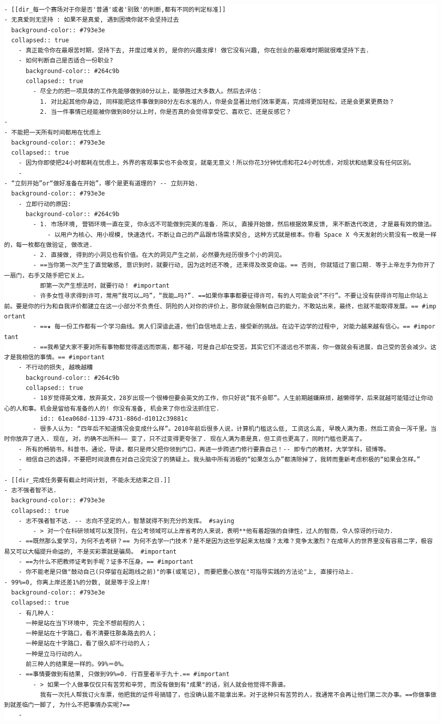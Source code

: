 	- [[dir_每一个赛场对于你是否'普通'或者'别致'的判断,都有不同的判定标准]]
	- 无真爱则无坚持 : 如果不是真爱, 遇到困境你就不会坚持过去
	  background-color:: #793e3e
	  collapsed:: true
		- 真正能令你在最艰苦时期，坚持下去, 并度过难关的, 是你的兴趣支撑! 做它没有兴趣, 你在创业的最艰难时期就很难坚持下去.
		- 如何判断自己是否适合一份职业?
		  background-color:: #264c9b
		  collapsed:: true
			- 尽全力的把一项具体的工作先能够做到80分以上，能够胜过大多数人。然后去评估：
			  1. 对比起其他你身边, 同样能把这件事做到80分左右水准的人，你是会显著比他们效率更高，完成得更加轻松，还是会更累更费劲？ 
			  2. 当一件事情已经能被你做到80分以上时，你是否真的会觉得享受它、喜欢它、还是反感它？
	-
	- 不能把一天所有时间都用在忧虑上
	  background-color:: #793e3e
	  collapsed:: true
		- 因为你即使把24小时都耗在忧虑上，外界的客观事实也不会改变，就毫无意义！所以你花3分钟忧虑和花24小时忧虑，对现状和结果没有任何区别。
		-
	- “立刻开始”or“做好准备在开始”，哪个是更有道理的? -- 立刻开始.
	  background-color:: #793e3e
		- 立即行动的原因: 
		  background-color:: #264c9b
			- 1. 市场环境, 营销环境一直在变, 你永远不可能做到完美的准备. 所以, 直接开始做，然后根据效果反馈, 来不断迭代改进, 才是最有效的做法。
				- 以用户为核心、用小规模, 快速迭代，不断让自己的产品跟市场需求契合, 这种方式就是根本。你看 Space X 今天发射的火箭没有一枚是一样的，每一枚都在做验证, 做改进.
			- 2. 直接做, 得到的小洞见也有价值。在大的洞见产生之前，必然要先经历很多个小的洞见。
			- ==当你第一次产生了直觉敏感, 意识到时，就要行动, 因为这时还不晚, 还来得及改变命运。== 否则, 你就错过了窗口期. 等于上帝左手为你开了一扇门，右手又随手把它关上。
			  即第一次产生想法时，就要行动！ #important
			- 许多女性寻求得到许可，常用“我可以…吗”，“我能…吗?”. ==如果你事事都要征得许可，有的人可能会说“不行”。不要让没有获得许可阻止你站上前。要是你的行为和自我评价都建立在这一小部分不负责任、阴险的人对你的评价上，那你就会限制自己的能力，不敢站出来，最终，也就不能取得发展。== #important
			- ==★ 每一份工作都有一个学习曲线。男人们深谙此道，他们自信地走上去，接受新的挑战。在边干边学的过程中, 对能力越来越有信心。== #important
			- ==我希望大家不要对所有事物都觉得遥远而崇高，都不碰，可是自己却在受苦。其实它们不遥远也不崇高，你一做就会有进展，自己受的苦会减少。这才是我相信的事情。== #important
		- 不行动的损失, 越晚越糟
		  background-color:: #264c9b
		  collapsed:: true
			- 18岁觉得英文难，放弃英文，28岁出现一个很棒但要会英文的工作，你只好说“我不会耶”。人生前期越嫌麻烦，越懒得学，后来就越可能错过让你动心的人和事。机会是留给有准备的人的! 你没有准备, 机会来了你也没法抓住它.
			  id:: 61ea068d-1139-4731-886d-d1012c39881c
			- 很多人认为: “四年后不知道情况会变成什么样”。2010年前后很多人说，计算机门槛这么低, 工资这么高, 早晚人满为患，然后工资会一泻千里。当时你放弃了进入. 现在, 对，的确不出所料—— 变了，只不过变得更夸张了. 现在人满为患是真，但工资也更高了，同时门槛也更高了。
		- 所有的畅销书，科普书，通论，导读，都只是师父把你领到门口，再进一步跨进门修行要靠自己！-- 即专门的教材，大学学科，硕博等。
		- 相信自己的选择，不要把时间浪费在对自己没完没了的猜疑上。我头脑中所有消极的“如果怎么办”都清除掉了，我转而重新考虑积极的“如果会怎样。”
		-
	- [[dir_完成任务要有截止时间计划, 不能永无结束之日.]]
	- 志不强者智不达.
	  background-color:: #793e3e
	  collapsed:: true
		- 志不强者智不达. -- 志向不坚定的人，智慧就得不到充分的发挥。 #saying
			- > 对一个在科研领域可以发顶刊，在公考领域可以上岸省考的人来说，表明**他有着超强的自律性，过人的智商，令人惊讶的行动力.
		- ==既然那么爱学习，为何不去考研？== 为何不去学一门技术？是不是因为这些学起来太枯燥？太难？竞争太激烈？在成年人的世界里没有容易二字，极容易又可以大幅提升命运的, 不是买彩票就是骗局。 #important
		- ==为什么不把教师证考到手呢？证多不压身。== #important
		- 你不能老是只做"鼓动自己(只停留在起跑线之前)"的事(或笔记), 而要把重心放在"可指导实践的方法论"上, 直接行动上.
	- 99%=0, 你离上岸还差1%的分数, 就是等于没上岸!
	  background-color:: #793e3e
	  collapsed:: true
		- 有几种人：
		  一种是站在当下环境中, 完全不想前程的人；
		  一种是站在十字路口，看不清要往那条路去的人；
		  一种是站在十字路口，看了很久却不行动的人；
		  一种是立马行动的人。
		  前三种人的结果是一样的。99%＝0%。
		- ==事情要做到有结果, 只做到99%=0. 行百里者半于九十.== #important
			- > 如果一个人做事仅仅只有苦劳和辛劳, 而没有做到有"成果"的话，别人就会他觉得不靠谱。
			  我有一次托人帮我订火车票，他把我的证件号搞错了，也没确认能不能拿出来。对于这种只有苦劳的人，我通常不会再让他们第二次办事。==你做事做到就差临门一脚了, 为什么不把事情办实呢?==
		-